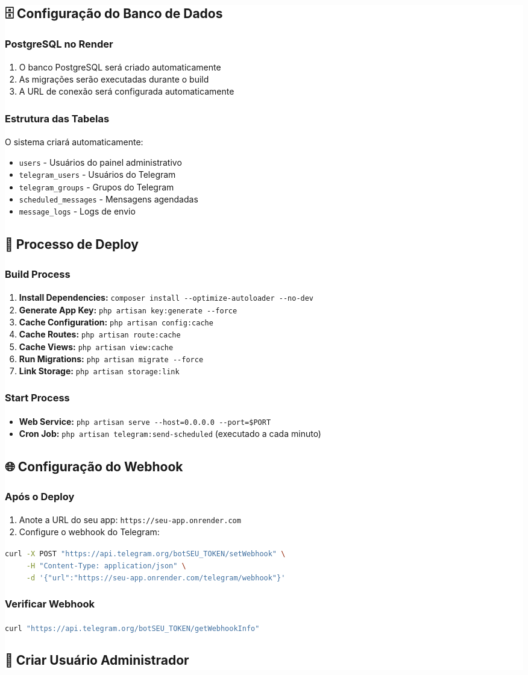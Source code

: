 ## 🗄️ Configuração do Banco de Dados

### PostgreSQL no Render
1. O banco PostgreSQL será criado automaticamente
2. As migrações serão executadas durante o build
3. A URL de conexão será configurada automaticamente

### Estrutura das Tabelas
O sistema criará automaticamente:
- `users` - Usuários do painel administrativo
- `telegram_users` - Usuários do Telegram
- `telegram_groups` - Grupos do Telegram
- `scheduled_messages` - Mensagens agendadas
- `message_logs` - Logs de envio

## 🔄 Processo de Deploy

### Build Process
1. **Install Dependencies:** `composer install --optimize-autoloader --no-dev`
2. **Generate App Key:** `php artisan key:generate --force`
3. **Cache Configuration:** `php artisan config:cache`
4. **Cache Routes:** `php artisan route:cache`
5. **Cache Views:** `php artisan view:cache`
6. **Run Migrations:** `php artisan migrate --force`
7. **Link Storage:** `php artisan storage:link`

### Start Process
- **Web Service:** `php artisan serve --host=0.0.0.0 --port=$PORT`
- **Cron Job:** `php artisan telegram:send-scheduled` (executado a cada minuto)

## 🌐 Configuração do Webhook

### Após o Deploy
1. Anote a URL do seu app: `https://seu-app.onrender.com`
2. Configure o webhook do Telegram:

```bash
curl -X POST "https://api.telegram.org/botSEU_TOKEN/setWebhook" \
     -H "Content-Type: application/json" \
     -d '{"url":"https://seu-app.onrender.com/telegram/webhook"}'
```

### Verificar Webhook
```bash
curl "https://api.telegram.org/botSEU_TOKEN/getWebhookInfo"
```

## 👤 Criar Usuário Administrador
